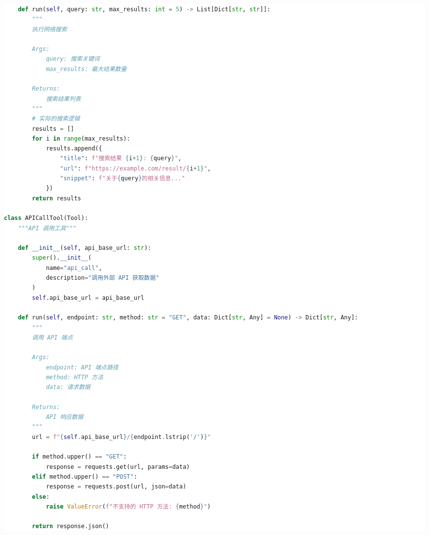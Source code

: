 ```python
    def run(self, query: str, max_results: int = 5) -> List[Dict[str, str]]:
        """
        执行网络搜索
        
        Args:
            query: 搜索关键词
            max_results: 最大结果数量
            
        Returns:
            搜索结果列表
        """
        # 实际的搜索逻辑
        results = []
        for i in range(max_results):
            results.append({
                "title": f"搜索结果 {i+1}: {query}",
                "url": f"https://example.com/result/{i+1}",
                "snippet": f"关于{query}的相关信息..."
            })
        return results

class APICallTool(Tool):
    """API 调用工具"""
    
    def __init__(self, api_base_url: str):
        super().__init__(
            name="api_call",
            description="调用外部 API 获取数据"
        )
        self.api_base_url = api_base_url
    
    def run(self, endpoint: str, method: str = "GET", data: Dict[str, Any] = None) -> Dict[str, Any]:
        """
        调用 API 端点
        
        Args:
            endpoint: API 端点路径
            method: HTTP 方法
            data: 请求数据
            
        Returns:
            API 响应数据
        """
        url = f"{self.api_base_url}/{endpoint.lstrip('/')}"
        
        if method.upper() == "GET":
            response = requests.get(url, params=data)
        elif method.upper() == "POST":
            response = requests.post(url, json=data)
        else:
            raise ValueError(f"不支持的 HTTP 方法: {method}")
        
        return response.json()
```
